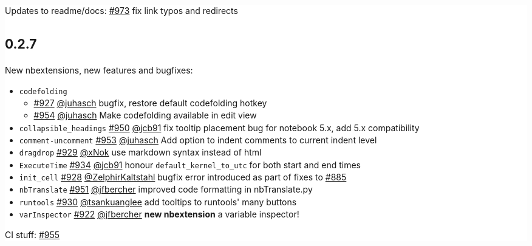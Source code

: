 Updates to readme/docs:
[#973](https://github.com/ipython-contrib/jupyter_contrib_nbextensions/pull/973)
fix link typos and redirects

0.2.7
-----

New nbextensions, new features and bugfixes:

  - `codefolding`
    * [#927](https://github.com/ipython-contrib/jupyter_contrib_nbextensions/pull/927)
      [@juhasch](https://github.com/juhasch)
      bugfix, restore default codefolding hotkey
    * [#954](https://github.com/ipython-contrib/jupyter_contrib_nbextensions/pull/954)
      [@juhasch](https://github.com/juhasch)
      Make codefolding available in edit view
  - `collapsible_headings`
    [#950](https://github.com/ipython-contrib/jupyter_contrib_nbextensions/pull/950)
    [@jcb91](https://github.com/jcb91)
    fix tooltip placement bug for notebook 5.x, add 5.x compatibility
  - `comment-uncomment`
    [#953](https://github.com/ipython-contrib/jupyter_contrib_nbextensions/pull/953)
    [@juhasch](https://github.com/juhasch)
    Add option to indent comments to current indent level
  - `dragdrop`
    [#929](https://github.com/ipython-contrib/jupyter_contrib_nbextensions/pull/929)
    [@xNok](https://github.com/xNok)
    use markdown syntax instead of html
  - `ExecuteTime`
    [#934](https://github.com/ipython-contrib/jupyter_contrib_nbextensions/pull/934)
    [@jcb91](https://github.com/jcb91)
    honour `default_kernel_to_utc` for both start and end times
  - `init_cell`
    [#928](https://github.com/ipython-contrib/jupyter_contrib_nbextensions/pull/928)
    [@ZelphirKaltstahl](https://github.com/ZelphirKaltstahl)
    bugfix error introduced as part of fixes to
    [#885](https://github.com/ipython-contrib/jupyter_contrib_nbextensions/issues/885)
  - `nbTranslate`
    [#951](https://github.com/ipython-contrib/jupyter_contrib_nbextensions/pull/951)
    [@jfbercher](https://github.com/jfbercher)
    improved code formatting in nbTranslate.py
  - `runtools`
    [#930](https://github.com/ipython-contrib/jupyter_contrib_nbextensions/pull/930)
    [@tsankuanglee](https://github.com/tsankuanglee)
    add tooltips to runtools' many buttons
  - `varInspector`
    [#922](https://github.com/ipython-contrib/jupyter_contrib_nbextensions/pull/922)
    [@jfbercher](https://github.com/jfbercher)
    **new nbextension** a variable inspector!

CI stuff:
[#955](https://github.com/ipython-contrib/jupyter_contrib_nbextensions/pull/955)
